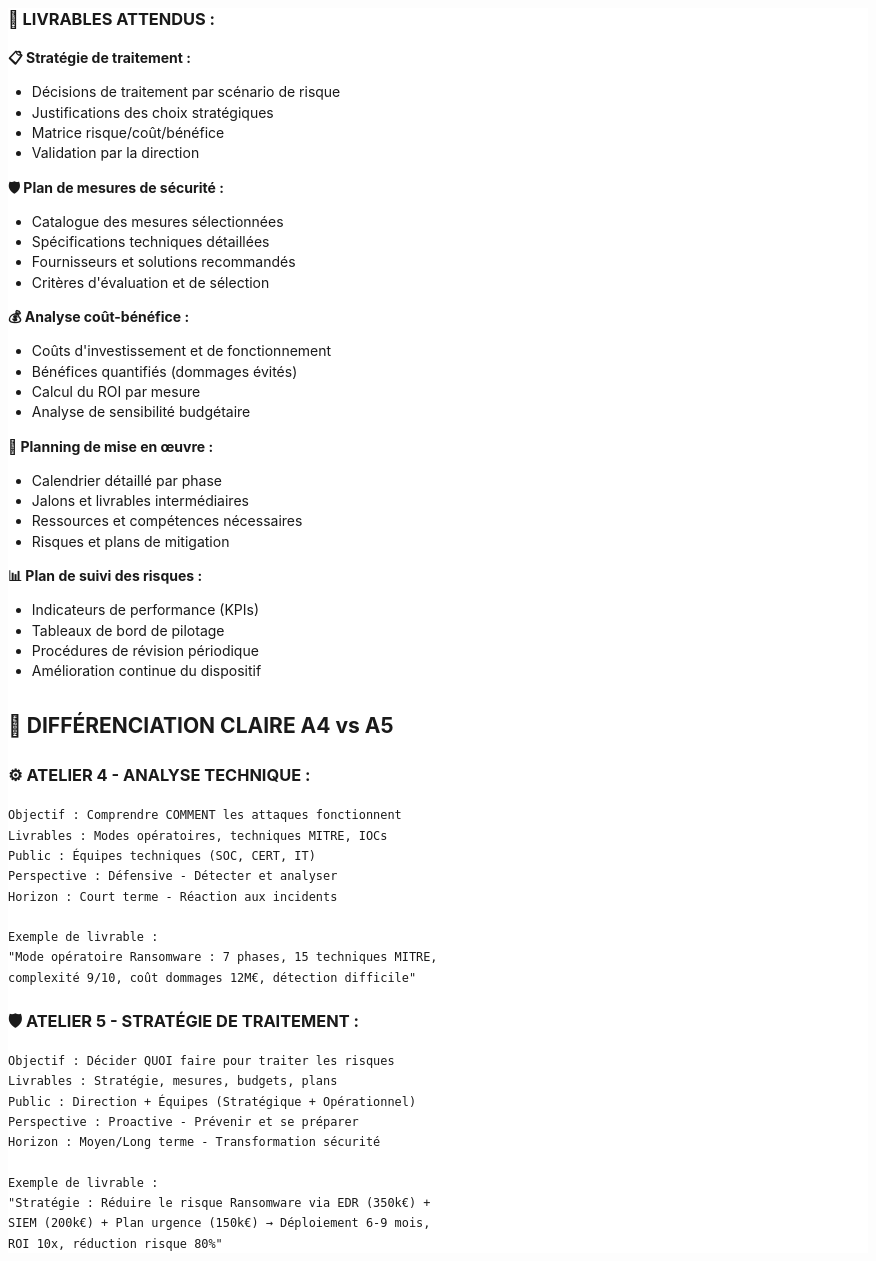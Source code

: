 ### **🎯 LIVRABLES ATTENDUS :**

**📋 Stratégie de traitement :**
- Décisions de traitement par scénario de risque
- Justifications des choix stratégiques
- Matrice risque/coût/bénéfice
- Validation par la direction

**🛡️ Plan de mesures de sécurité :**
- Catalogue des mesures sélectionnées
- Spécifications techniques détaillées
- Fournisseurs et solutions recommandés
- Critères d'évaluation et de sélection

**💰 Analyse coût-bénéfice :**
- Coûts d'investissement et de fonctionnement
- Bénéfices quantifiés (dommages évités)
- Calcul du ROI par mesure
- Analyse de sensibilité budgétaire

**📅 Planning de mise en œuvre :**
- Calendrier détaillé par phase
- Jalons et livrables intermédiaires
- Ressources et compétences nécessaires
- Risques et plans de mitigation

**📊 Plan de suivi des risques :**
- Indicateurs de performance (KPIs)
- Tableaux de bord de pilotage
- Procédures de révision périodique
- Amélioration continue du dispositif

## 🎯 **DIFFÉRENCIATION CLAIRE A4 vs A5**

### **⚙️ ATELIER 4 - ANALYSE TECHNIQUE :**
```
Objectif : Comprendre COMMENT les attaques fonctionnent
Livrables : Modes opératoires, techniques MITRE, IOCs
Public : Équipes techniques (SOC, CERT, IT)
Perspective : Défensive - Détecter et analyser
Horizon : Court terme - Réaction aux incidents

Exemple de livrable :
"Mode opératoire Ransomware : 7 phases, 15 techniques MITRE,
complexité 9/10, coût dommages 12M€, détection difficile"
```

### **🛡️ ATELIER 5 - STRATÉGIE DE TRAITEMENT :**
```
Objectif : Décider QUOI faire pour traiter les risques
Livrables : Stratégie, mesures, budgets, plans
Public : Direction + Équipes (Stratégique + Opérationnel)
Perspective : Proactive - Prévenir et se préparer
Horizon : Moyen/Long terme - Transformation sécurité

Exemple de livrable :
"Stratégie : Réduire le risque Ransomware via EDR (350k€) +
SIEM (200k€) + Plan urgence (150k€) → Déploiement 6-9 mois,
ROI 10x, réduction risque 80%"
```
